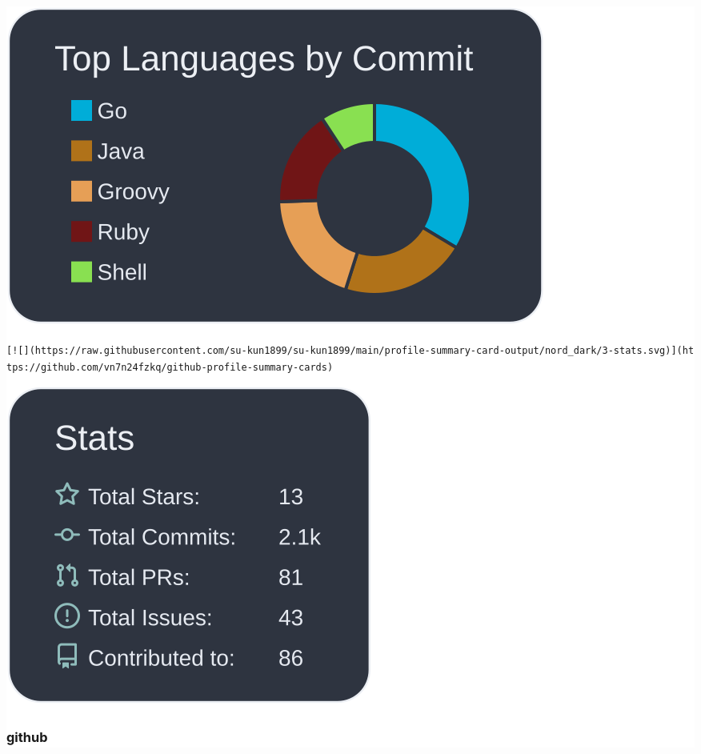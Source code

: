 ![](https://raw.githubusercontent.com/su-kun1899/su-kun1899/main/profile-summary-card-output/nord_dark/2-most-commit-language.svg)


```
[![](https://raw.githubusercontent.com/su-kun1899/su-kun1899/main/profile-summary-card-output/nord_dark/3-stats.svg)](https://github.com/vn7n24fzkq/github-profile-summary-cards)
```
![](https://raw.githubusercontent.com/su-kun1899/su-kun1899/main/profile-summary-card-output/nord_dark/3-stats.svg)


### github
